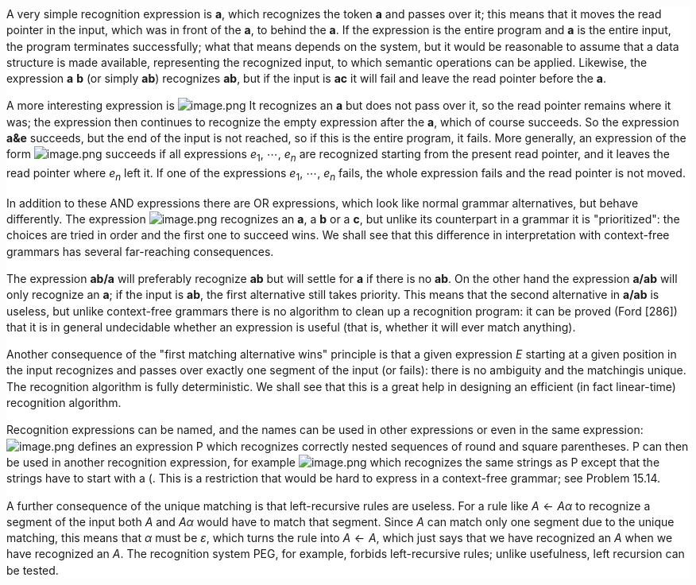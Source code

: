A very simple recognition expression is **a**, which recognizes the token **a** and passes over it; this means that it moves the read pointer in the input, which was in front of the **a**, to behind the **a**. If the expression is the entire program and **a** is the entire input, the program terminates successfully; what that means depends on the system, but it would be reasonable to assume that a data structure is made available, representing the recognized input, to which semantic operations can be applied. Likewise, the expression **a** **b** (or simply **ab**) recognizes **ab**, but if the input is **ac** it will fail and leave the read pointer before the **a**.

A more interesting expression is
![image.png](https://blog-1314253005.cos.ap-guangzhou.myqcloud.com/202310120426714.png)
It recognizes an **a** but does not pass over it, so the read pointer remains where it was; the expression then continues to recognize the empty expression after the **a**, which of course succeeds. So the expression **a&e** succeeds, but the end of the input is not reached, so if this is the entire program, it fails. More generally, an expression of the form
![image.png](https://blog-1314253005.cos.ap-guangzhou.myqcloud.com/202310120426882.png)
succeeds if all expressions $e_{1}$, $\cdots$, $e_{n}$ are recognized starting from the present read pointer, and it leaves the read pointer where $e_{n}$ left it. If one of the expressions $e_{1}$, $\cdots$, $e_{n}$ fails, the whole expression fails and the read pointer is not moved.

In addition to these AND expressions there are OR expressions, which look like normal grammar alternatives, but behave differently. The expression
![image.png](https://blog-1314253005.cos.ap-guangzhou.myqcloud.com/202310120427975.png)
recognizes an **a**, a **b** or a **c**, but unlike its counterpart in a grammar it is "prioritized": the choices are tried in order and the first one to succeed wins. We shall see that this difference in interpretation with context-free grammars has several far-reaching consequences.

The expression **ab/a** will preferably recognize **ab** but will settle for **a** if there is no **ab**. On the other hand the expression **a/ab** will only recognize an **a**; if the input is **ab**, the first alternative still takes priority. This means that the second alternative in **a/ab** is useless, but unlike context-free grammars there is no algorithm to clean up a recognition program: it can be proved (Ford [286]) that it is in general undecidable whether an expression is useful (that is, whether it will ever match anything).

Another consequence of the "first matching alternative wins" principle is that a given expression $E$ starting at a given position in the input recognizes and passes over exactly one segment of the input (or fails): there is no ambiguity and the matchingis unique. The recognition algorithm is fully deterministic. We shall see that this is a great help in designing an efficient (in fact linear-time) recognition algorithm.

Recognition expressions can be named, and the names can be used in other expressions or even in the same expression:
![image.png](https://blog-1314253005.cos.ap-guangzhou.myqcloud.com/202310120427550.png)
defines an expression P which recognizes correctly nested sequences of round and square parentheses. P can then be used in another recognition expression, for example
![image.png](https://blog-1314253005.cos.ap-guangzhou.myqcloud.com/202310120427335.png)
which recognizes the same strings as P except that the strings have to start with a (. This is a restriction that would be hard to express in a context-free grammar; see Problem 15.14.

A further consequence of the unique matching is that left-recursive rules are useless. For a rule like $A\gets A\alpha$ to recognize a segment of the input both $A$ and $A\alpha$ would have to match that segment. Since $A$ can match only one segment due to the unique matching, this means that $\alpha$ must be $\varepsilon$, which turns the rule into $A\gets A$, which just says that we have recognized an $A$ when we have recognized an $A$. The recognition system PEG, for example, forbids left-recursive rules; unlike usefulness, left recursion can be tested.


[^1]: People even write — and read — books about it.